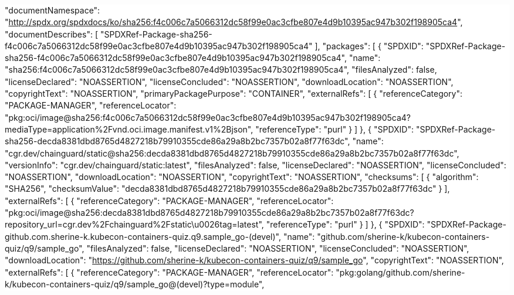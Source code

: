   "documentNamespace": "http://spdx.org/spdxdocs/ko/sha256:f4c006c7a5066312dc58f99e0ac3cfbe807e4d9b10395ac947b302f198905ca4",
  "documentDescribes": [
    "SPDXRef-Package-sha256-f4c006c7a5066312dc58f99e0ac3cfbe807e4d9b10395ac947b302f198905ca4"
  ],
  "packages": [
    {
      "SPDXID": "SPDXRef-Package-sha256-f4c006c7a5066312dc58f99e0ac3cfbe807e4d9b10395ac947b302f198905ca4",
      "name": "sha256:f4c006c7a5066312dc58f99e0ac3cfbe807e4d9b10395ac947b302f198905ca4",
      "filesAnalyzed": false,
      "licenseDeclared": "NOASSERTION",
      "licenseConcluded": "NOASSERTION",
      "downloadLocation": "NOASSERTION",
      "copyrightText": "NOASSERTION",
      "primaryPackagePurpose": "CONTAINER",
      "externalRefs": [
        {
          "referenceCategory": "PACKAGE-MANAGER",
          "referenceLocator": "pkg:oci/image@sha256:f4c006c7a5066312dc58f99e0ac3cfbe807e4d9b10395ac947b302f198905ca4?mediaType=application%2Fvnd.oci.image.manifest.v1%2Bjson",
          "referenceType": "purl"
        }
      ]
    },
    {
      "SPDXID": "SPDXRef-Package-sha256-decda8381dbd8765d4827218b79910355cde86a29a8b2bc7357b02a8f77f63dc",
      "name": "cgr.dev/chainguard/static@sha256:decda8381dbd8765d4827218b79910355cde86a29a8b2bc7357b02a8f77f63dc",
      "versionInfo": "cgr.dev/chainguard/static:latest",
      "filesAnalyzed": false,
      "licenseDeclared": "NOASSERTION",
      "licenseConcluded": "NOASSERTION",
      "downloadLocation": "NOASSERTION",
      "copyrightText": "NOASSERTION",
      "checksums": [
        {
          "algorithm": "SHA256",
          "checksumValue": "decda8381dbd8765d4827218b79910355cde86a29a8b2bc7357b02a8f77f63dc"
        }
      ],
      "externalRefs": [
        {
          "referenceCategory": "PACKAGE-MANAGER",
          "referenceLocator": "pkg:oci/image@sha256:decda8381dbd8765d4827218b79910355cde86a29a8b2bc7357b02a8f77f63dc?repository_url=cgr.dev%2Fchainguard%2Fstatic\u0026tag=latest",
          "referenceType": "purl"
        }
      ]
    },
    {
      "SPDXID": "SPDXRef-Package-github.com.sherine-k.kubecon-containers-quiz.q9.sample_go-(devel)",
      "name": "github.com/sherine-k/kubecon-containers-quiz/q9/sample_go",
      "filesAnalyzed": false,
      "licenseDeclared": "NOASSERTION",
      "licenseConcluded": "NOASSERTION",
      "downloadLocation": "https://github.com/sherine-k/kubecon-containers-quiz/q9/sample_go",
      "copyrightText": "NOASSERTION",
      "externalRefs": [
        {
          "referenceCategory": "PACKAGE-MANAGER",
          "referenceLocator": "pkg:golang/github.com/sherine-k/kubecon-containers-quiz/q9/sample_go@(devel)?type=module",